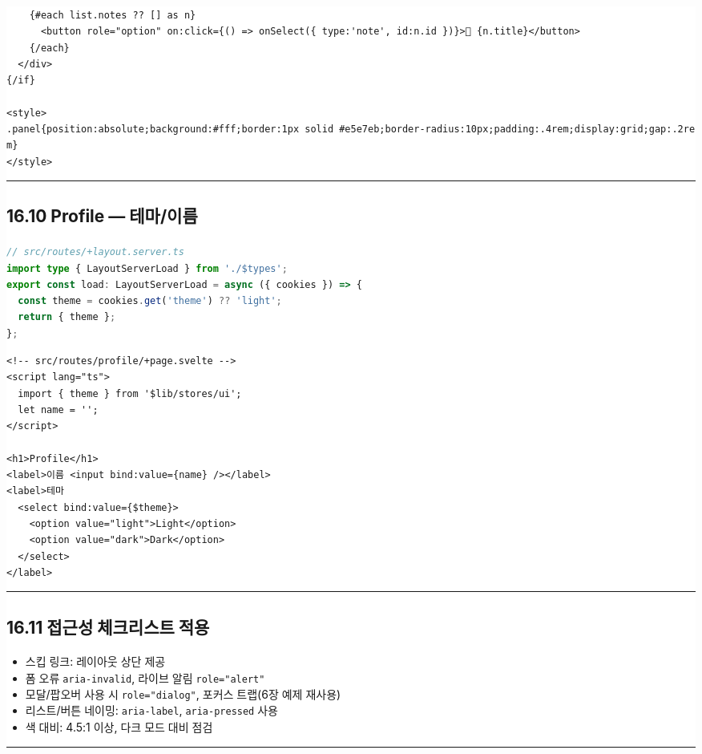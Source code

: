 ```svelte
    {#each list.notes ?? [] as n}
      <button role="option" on:click={() => onSelect({ type:'note', id:n.id })}>📝 {n.title}</button>
    {/each}
  </div>
{/if}

<style>
.panel{position:absolute;background:#fff;border:1px solid #e5e7eb;border-radius:10px;padding:.4rem;display:grid;gap:.2rem}
</style>
```

---

## 16.10 Profile — 테마/이름

```ts
// src/routes/+layout.server.ts
import type { LayoutServerLoad } from './$types';
export const load: LayoutServerLoad = async ({ cookies }) => {
  const theme = cookies.get('theme') ?? 'light';
  return { theme };
};
```

```svelte
<!-- src/routes/profile/+page.svelte -->
<script lang="ts">
  import { theme } from '$lib/stores/ui';
  let name = '';
</script>

<h1>Profile</h1>
<label>이름 <input bind:value={name} /></label>
<label>테마
  <select bind:value={$theme}>
    <option value="light">Light</option>
    <option value="dark">Dark</option>
  </select>
</label>
```

---

## 16.11 접근성 체크리스트 적용

- 스킵 링크: 레이아웃 상단 제공  
- 폼 오류 `aria-invalid`, 라이브 알림 `role="alert"`  
- 모달/팝오버 사용 시 `role="dialog"`, 포커스 트랩(6장 예제 재사용)  
- 리스트/버튼 네이밍: `aria-label`, `aria-pressed` 사용  
- 색 대비: 4.5:1 이상, 다크 모드 대비 점검

---